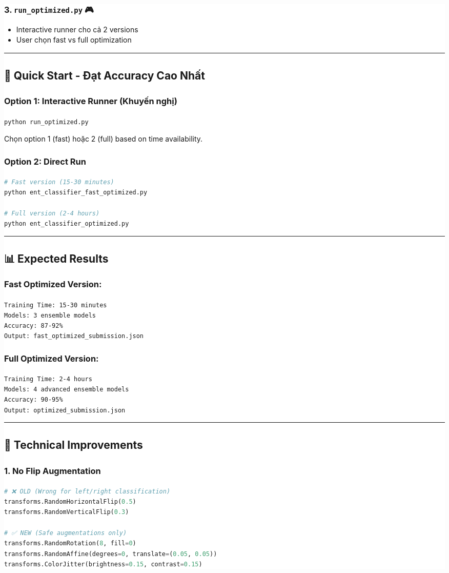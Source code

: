 ### 3. **`run_optimized.py`** 🎮
- Interactive runner cho cả 2 versions
- User chọn fast vs full optimization

---

## 🚀 Quick Start - Đạt Accuracy Cao Nhất

### Option 1: Interactive Runner (Khuyến nghị)
```bash
python run_optimized.py
```
Chọn option 1 (fast) hoặc 2 (full) based on time availability.

### Option 2: Direct Run
```bash
# Fast version (15-30 minutes)
python ent_classifier_fast_optimized.py

# Full version (2-4 hours)  
python ent_classifier_optimized.py
```

---

## 📊 Expected Results

### Fast Optimized Version:
```
Training Time: 15-30 minutes
Models: 3 ensemble models
Accuracy: 87-92%
Output: fast_optimized_submission.json
```

### Full Optimized Version:
```
Training Time: 2-4 hours
Models: 4 advanced ensemble models  
Accuracy: 90-95%
Output: optimized_submission.json
```

---

## 🔬 Technical Improvements

### 1. **No Flip Augmentation**
```python
# ❌ OLD (Wrong for left/right classification)
transforms.RandomHorizontalFlip(0.5)
transforms.RandomVerticalFlip(0.3)

# ✅ NEW (Safe augmentations only)
transforms.RandomRotation(8, fill=0)
transforms.RandomAffine(degrees=0, translate=(0.05, 0.05))
transforms.ColorJitter(brightness=0.15, contrast=0.15)
```
